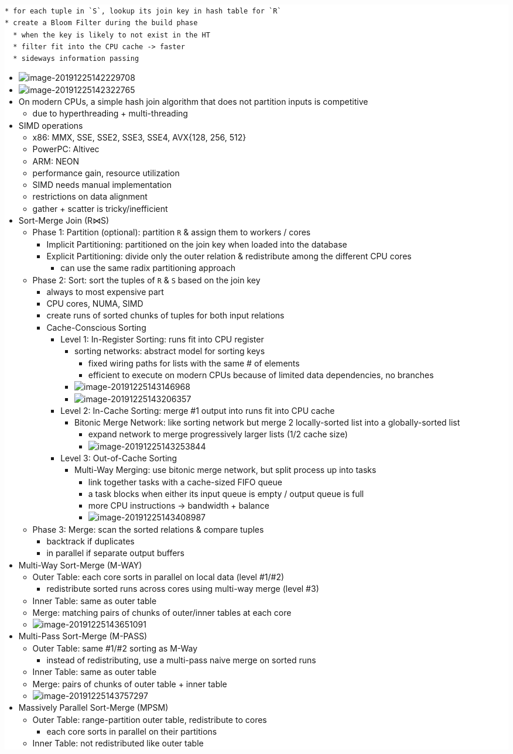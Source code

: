     * for each tuple in `S`, lookup its join key in hash table for `R`
    * create a Bloom Filter during the build phase
      * when the key is likely to not exist in the HT
      * filter fit into the CPU cache -> faster
      * sideways information passing
* ![image-20191225142229708](D:\OneDrive\Pictures\Typora\image-20191225142229708.png)
* ![image-20191225142322765](D:\OneDrive\Pictures\Typora\image-20191225142322765.png)
* On modern CPUs, a simple hash join algorithm that does not partition inputs is competitive
  * due to hyperthreading + multi-threading
* SIMD operations
  * x86: MMX, SSE, SSE2, SSE3, SSE4, AVX{128, 256, 512}
  * PowerPC: Altivec
  * ARM: NEON
  * performance gain, resource utilization
  * SIMD needs manual implementation
  * restrictions on data alignment
  * gather + scatter is tricky/inefficient
* Sort-Merge Join (R$\bowtie$S)
  * Phase 1: Partition (optional): partition `R` & assign them to workers / cores
    * Implicit Partitioning: partitioned on the join key when loaded into the database
    * Explicit Partitioning: divide only the outer relation & redistribute among the different CPU cores
      * can use the same radix partitioning approach
  * Phase 2: Sort: sort the tuples of `R` & `S` based on the join key
    * always to most expensive part
    * CPU cores, NUMA, SIMD
    * create runs of sorted chunks of tuples for both input relations
    * Cache-Conscious Sorting
      * Level 1: In-Register Sorting: runs fit into CPU register
        * sorting networks: abstract model for sorting keys
          * fixed wiring paths for lists with the same \# of elements
          * efficient to execute on modern CPUs because of limited data dependencies, no branches
        * ![image-20191225143146968](D:\OneDrive\Pictures\Typora\image-20191225143146968.png)
        * ![image-20191225143206357](D:\OneDrive\Pictures\Typora\image-20191225143206357.png)
      * Level 2: In-Cache Sorting: merge \#1 output into runs fit into CPU cache
        * Bitonic Merge Network: like sorting network but merge 2 locally-sorted list into a globally-sorted list
          * expand network to merge progressively larger lists (1/2 cache size)
          * ![image-20191225143253844](D:\OneDrive\Pictures\Typora\image-20191225143253844.png)
      * Level 3: Out-of-Cache Sorting
        * Multi-Way Merging: use bitonic merge network, but split process up into tasks
          * link together tasks with a cache-sized FIFO queue
          * a task blocks when either its input queue is empty / output queue is full
          * more CPU instructions -> bandwidth + balance
          * ![image-20191225143408987](D:\OneDrive\Pictures\Typora\image-20191225143408987.png)
  * Phase 3: Merge: scan the sorted relations & compare tuples
    * backtrack if duplicates
    * in parallel if separate output buffers
* Multi-Way Sort-Merge (M-WAY)
  * Outer Table: each core sorts in parallel on local data (level \#1/\#2)
    * redistribute sorted runs across cores using multi-way merge (level \#3)
  * Inner Table: same as outer table
  * Merge: matching pairs of chunks of outer/inner tables at each core
  * ![image-20191225143651091](D:\OneDrive\Pictures\Typora\image-20191225143651091.png)
* Multi-Pass Sort-Merge (M-PASS)
  * Outer Table: same \#1/\#2 sorting as M-Way
    * instead of redistributing, use a multi-pass naive merge on sorted runs
  * Inner Table: same as outer table
  * Merge: pairs of chunks of outer table + inner table
  * ![image-20191225143757297](D:\OneDrive\Pictures\Typora\image-20191225143757297.png)
* Massively Parallel Sort-Merge (MPSM)
  * Outer Table: range-partition outer table, redistribute to cores
    * each core sorts in parallel on their partitions
  * Inner Table: not redistributed like outer table